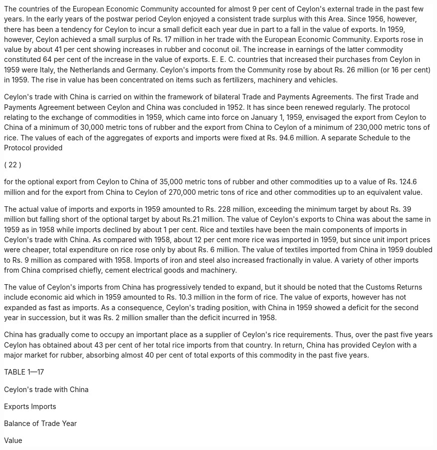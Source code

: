The countries of the European Economic Community accounted for almost 9 per cent of Ceylon's external trade in the past few years. In the early years of the postwar period Ceylon enjoyed a consistent trade surplus with this Area. Since 1956, however, there has been a tendency for Ceylon to incur a small deficit each year due in part to a fall in the value of exports. In 1959, however, Ceylon achieved a small surplus of Rs. 17 million in her trade with the European Economic Community. Exports rose in value by about 41 per cent showing increases in rubber and coconut oil. The increase in earnings of the latter commodity constitut­ed 64 per cent of the increase in the value of exports. E. E. C. countries that increased their purchases from Ceylon in 1959 were Italy, the Netherlands and Germany. Ceylon's imports from the Community rose by about Rs. 26 million (or 16 per cent) in 1959. The rise in value has been concentrated on items such as fertilizers, machinery and vehicles.

Ceylon's trade with China is carried on within the framework of bilateral Trade and Payments Agreements. The first Trade and Payments Agreement between Ceylon and China was concluded in 1952. It has since been renewed regularly. The protocol relating to the exchange of commodities in 1959, which came into force on January 1, 1959, envisaged the export from Ceylon to China of a minimum of 30,000 metric tons of rubber and the export from China to Ceylon of a minimum of 230,000 metric tons of rice. The values of each of the aggregates of exports and imports were fixed at Rs. 94.6 million. A separate Schedule to the Protocol provided

( 22 )

for the optional export from Ceylon to China of 35,000 metric tons of rubber and other commodities up to a value of Rs. 124.6 million and for the export from China to Ceylon of 270,000 metric tons of rice and other commodities up to an equivalent value.

The actual value of imports and exports in 1959 amounted to Rs. 228 million, exceeding the minimum target by about Rs. 39 million but falling short of the optio­nal target by about Rs.21 million. The value of Ceylon's exports to China was about the same in 1959 as in 1958 while imports declined by about 1 per cent. Rice and textiles have been the main components of imports in Ceylon's trade with China. As compared with 1958, about 12 per cent more rice was imported in 1959, but since unit import prices were cheaper, total expenditure on rice rose only by about Rs. 6 million. The value of textiles imported from China in 1959 doubled to Rs. 9 million as compared with 1958. Imports of iron and steel also increased fractionally in value. A variety of other imports from China comprised chiefly, cement electrical goods and machinery.

The value of Ceylon's imports from China has progressively tended to expand, but it should be noted that the Customs Returns include economic aid which in 1959 amounted to Rs. 10.3 million in the form of rice. The value of exports, however has not expanded as fast as imports. As a consequence, Ceylon's trading position, with China in 1959 showed a deficit for the second year in succession, but it was Rs. 2 million smaller than the deficit incurred in 1958.

China has gradually come to occupy an important place as a supplier of Ceylon's rice requirements. Thus, over the past five years Ceylon has obtained about 43 per cent of her total rice imports from that country. In return, China has provided Ceylon with a major market for rubber, absorbing almost 40 per cent of total exports of this commodity in the past five years.

TABLE 1—17

Ceylon's trade with China

Exports Imports

Balance of Trade Year

Value
